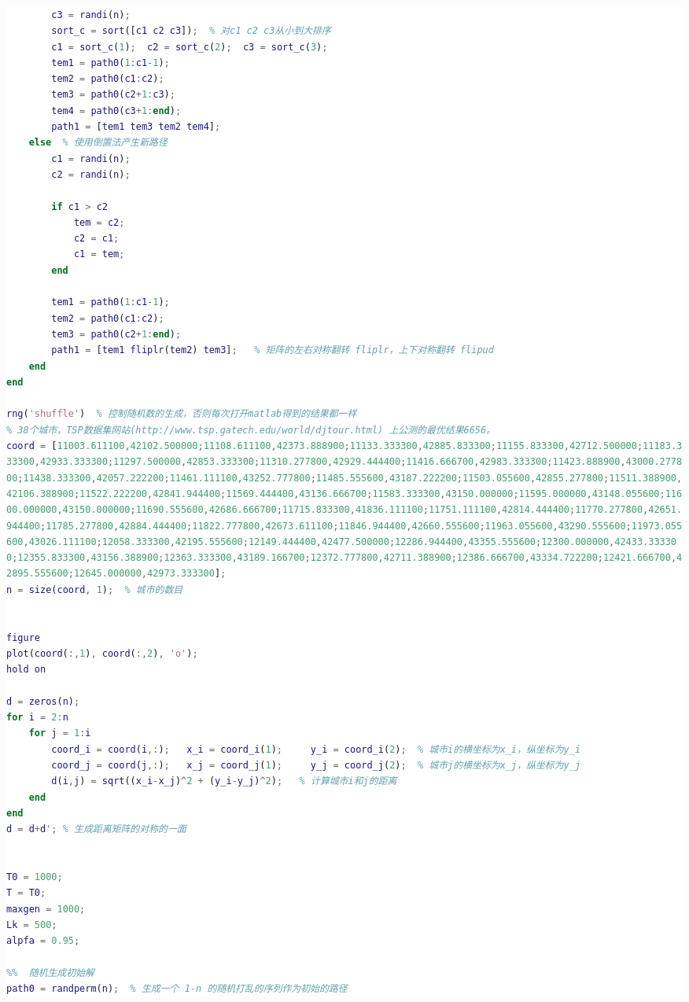 ```matlab
        c3 = randi(n);
        sort_c = sort([c1 c2 c3]);  % 对c1 c2 c3从小到大排序
        c1 = sort_c(1);  c2 = sort_c(2);  c3 = sort_c(3);
        tem1 = path0(1:c1-1);
        tem2 = path0(c1:c2);
        tem3 = path0(c2+1:c3);
        tem4 = path0(c3+1:end);
        path1 = [tem1 tem3 tem2 tem4];
    else  % 使用倒置法产生新路径
        c1 = randi(n);
        c2 = randi(n);
        
        if c1 > c2
            tem = c2;
            c2 = c1;
            c1 = tem;
        end
        
        tem1 = path0(1:c1-1);
        tem2 = path0(c1:c2);
        tem3 = path0(c2+1:end);
        path1 = [tem1 fliplr(tem2) tem3];   % 矩阵的左右对称翻转 fliplr，上下对称翻转 flipud
    end
end

rng('shuffle')  % 控制随机数的生成，否则每次打开matlab得到的结果都一样
% 38个城市，TSP数据集网站(http://www.tsp.gatech.edu/world/djtour.html) 上公测的最优结果6656。
coord = [11003.611100,42102.500000;11108.611100,42373.888900;11133.333300,42885.833300;11155.833300,42712.500000;11183.333300,42933.333300;11297.500000,42853.333300;11310.277800,42929.444400;11416.666700,42983.333300;11423.888900,43000.277800;11438.333300,42057.222200;11461.111100,43252.777800;11485.555600,43187.222200;11503.055600,42855.277800;11511.388900,42106.388900;11522.222200,42841.944400;11569.444400,43136.666700;11583.333300,43150.000000;11595.000000,43148.055600;11600.000000,43150.000000;11690.555600,42686.666700;11715.833300,41836.111100;11751.111100,42814.444400;11770.277800,42651.944400;11785.277800,42884.444400;11822.777800,42673.611100;11846.944400,42660.555600;11963.055600,43290.555600;11973.055600,43026.111100;12058.333300,42195.555600;12149.444400,42477.500000;12286.944400,43355.555600;12300.000000,42433.333300;12355.833300,43156.388900;12363.333300,43189.166700;12372.777800,42711.388900;12386.666700,43334.722200;12421.666700,42895.555600;12645.000000,42973.333300];
n = size(coord, 1);  % 城市的数目


figure 
plot(coord(:,1), coord(:,2), 'o');
hold on

d = zeros(n);
for i = 2:n  
    for j = 1:i  
        coord_i = coord(i,:);   x_i = coord_i(1);     y_i = coord_i(2);  % 城市i的横坐标为x_i，纵坐标为y_i
        coord_j = coord(j,:);   x_j = coord_j(1);     y_j = coord_j(2);  % 城市j的横坐标为x_j，纵坐标为y_j
        d(i,j) = sqrt((x_i-x_j)^2 + (y_i-y_j)^2);   % 计算城市i和j的距离
    end
end
d = d+d'; % 生成距离矩阵的对称的一面


T0 = 1000;
T = T0;
maxgen = 1000;
Lk = 500;
alpfa = 0.95;

%%  随机生成初始解
path0 = randperm(n);  % 生成一个 1-n 的随机打乱的序列作为初始的路径
```